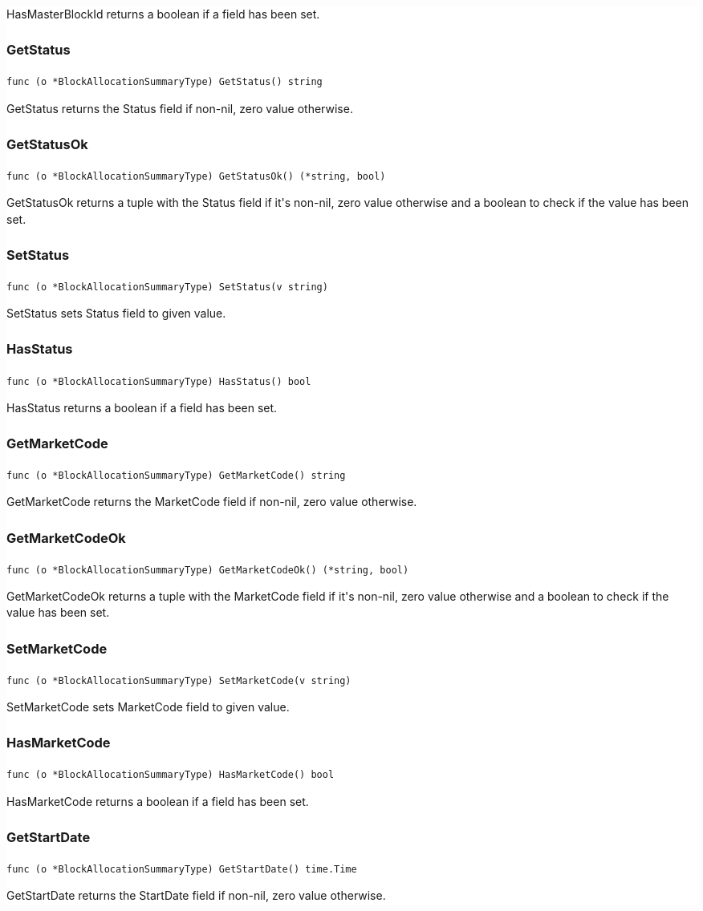 HasMasterBlockId returns a boolean if a field has been set.

### GetStatus

`func (o *BlockAllocationSummaryType) GetStatus() string`

GetStatus returns the Status field if non-nil, zero value otherwise.

### GetStatusOk

`func (o *BlockAllocationSummaryType) GetStatusOk() (*string, bool)`

GetStatusOk returns a tuple with the Status field if it's non-nil, zero value otherwise
and a boolean to check if the value has been set.

### SetStatus

`func (o *BlockAllocationSummaryType) SetStatus(v string)`

SetStatus sets Status field to given value.

### HasStatus

`func (o *BlockAllocationSummaryType) HasStatus() bool`

HasStatus returns a boolean if a field has been set.

### GetMarketCode

`func (o *BlockAllocationSummaryType) GetMarketCode() string`

GetMarketCode returns the MarketCode field if non-nil, zero value otherwise.

### GetMarketCodeOk

`func (o *BlockAllocationSummaryType) GetMarketCodeOk() (*string, bool)`

GetMarketCodeOk returns a tuple with the MarketCode field if it's non-nil, zero value otherwise
and a boolean to check if the value has been set.

### SetMarketCode

`func (o *BlockAllocationSummaryType) SetMarketCode(v string)`

SetMarketCode sets MarketCode field to given value.

### HasMarketCode

`func (o *BlockAllocationSummaryType) HasMarketCode() bool`

HasMarketCode returns a boolean if a field has been set.

### GetStartDate

`func (o *BlockAllocationSummaryType) GetStartDate() time.Time`

GetStartDate returns the StartDate field if non-nil, zero value otherwise.
